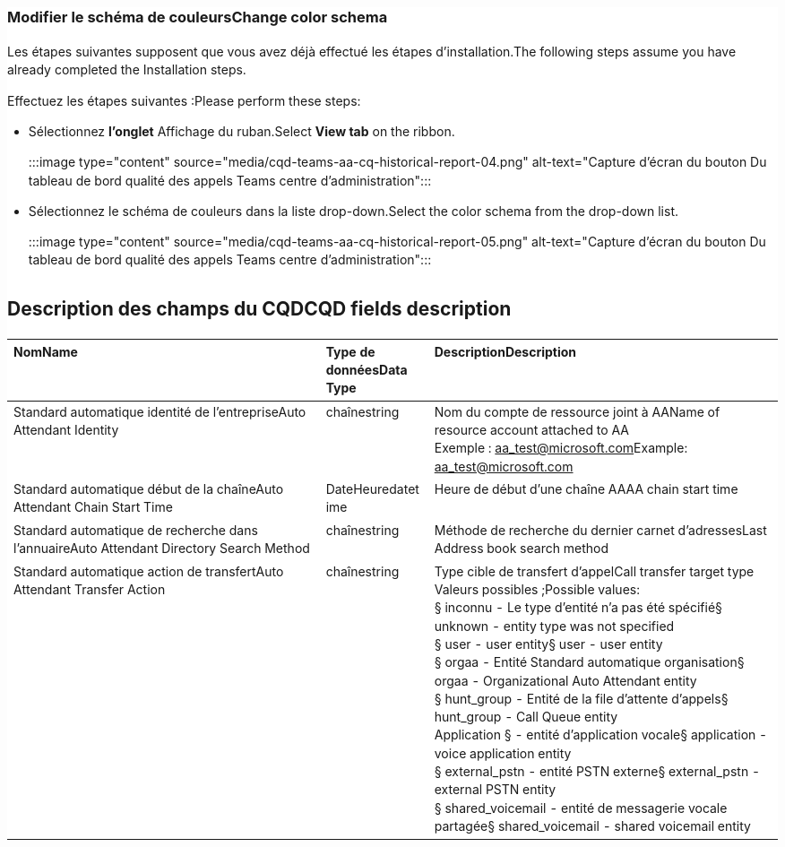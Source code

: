 ### <a name="change-color-schema"></a><span data-ttu-id="ad1e9-135">Modifier le schéma de couleurs</span><span class="sxs-lookup"><span data-stu-id="ad1e9-135">Change color schema</span></span> 
<span data-ttu-id="ad1e9-136">Les étapes suivantes supposent que vous avez déjà effectué les étapes d’installation.</span><span class="sxs-lookup"><span data-stu-id="ad1e9-136">The following steps assume you have already completed the Installation steps.</span></span>

<span data-ttu-id="ad1e9-137">Effectuez les étapes suivantes :</span><span class="sxs-lookup"><span data-stu-id="ad1e9-137">Please perform these steps:</span></span>
- <span data-ttu-id="ad1e9-138">Sélectionnez **l’onglet** Affichage du ruban.</span><span class="sxs-lookup"><span data-stu-id="ad1e9-138">Select **View tab** on the ribbon.</span></span>

  :::image type="content" source="media/cqd-teams-aa-cq-historical-report-04.png" alt-text="Capture d’écran du bouton Du tableau de bord qualité des appels Teams centre d’administration":::

- <span data-ttu-id="ad1e9-140">Sélectionnez le schéma de couleurs dans la liste drop-down.</span><span class="sxs-lookup"><span data-stu-id="ad1e9-140">Select the color schema from the drop-down list.</span></span>

  :::image type="content" source="media/cqd-teams-aa-cq-historical-report-05.png" alt-text="Capture d’écran du bouton Du tableau de bord qualité des appels Teams centre d’administration":::


## <a name="cqd-fields-description"></a><span data-ttu-id="ad1e9-142">Description des champs du CQD</span><span class="sxs-lookup"><span data-stu-id="ad1e9-142">CQD fields description</span></span>

|<span data-ttu-id="ad1e9-143">Nom</span><span class="sxs-lookup"><span data-stu-id="ad1e9-143">Name</span></span>                                    |<span data-ttu-id="ad1e9-144">Type de données</span><span class="sxs-lookup"><span data-stu-id="ad1e9-144">Data Type</span></span>                |<span data-ttu-id="ad1e9-145">Description</span><span class="sxs-lookup"><span data-stu-id="ad1e9-145">Description</span></span>                            |
|:---------------------------------------|:------------------------|:--------------------------------------|
|<span data-ttu-id="ad1e9-146">Standard automatique identité de l’entreprise</span><span class="sxs-lookup"><span data-stu-id="ad1e9-146">Auto Attendant Identity</span></span>                 |<span data-ttu-id="ad1e9-147">chaîne</span><span class="sxs-lookup"><span data-stu-id="ad1e9-147">string</span></span>                   |<span data-ttu-id="ad1e9-148">Nom du compte de ressource joint à AA</span><span class="sxs-lookup"><span data-stu-id="ad1e9-148">Name of resource account attached to AA</span></span><br><span data-ttu-id="ad1e9-149">Exemple : aa_test@microsoft.com</span><span class="sxs-lookup"><span data-stu-id="ad1e9-149">Example: aa_test@microsoft.com</span></span>|
|<span data-ttu-id="ad1e9-150">Standard automatique début de la chaîne</span><span class="sxs-lookup"><span data-stu-id="ad1e9-150">Auto Attendant Chain Start Time</span></span>         |<span data-ttu-id="ad1e9-151">DateHeure</span><span class="sxs-lookup"><span data-stu-id="ad1e9-151">datetime</span></span>                 |<span data-ttu-id="ad1e9-152">Heure de début d’une chaîne AA</span><span class="sxs-lookup"><span data-stu-id="ad1e9-152">AA chain start time</span></span>                    |
|<span data-ttu-id="ad1e9-153">Standard automatique de recherche dans l’annuaire</span><span class="sxs-lookup"><span data-stu-id="ad1e9-153">Auto Attendant Directory Search Method</span></span>  |<span data-ttu-id="ad1e9-154">chaîne</span><span class="sxs-lookup"><span data-stu-id="ad1e9-154">string</span></span>                   |<span data-ttu-id="ad1e9-155">Méthode de recherche du dernier carnet d’adresses</span><span class="sxs-lookup"><span data-stu-id="ad1e9-155">Last Address book search method</span></span>        |
|<span data-ttu-id="ad1e9-156">Standard automatique action de transfert</span><span class="sxs-lookup"><span data-stu-id="ad1e9-156">Auto Attendant Transfer Action</span></span>          |<span data-ttu-id="ad1e9-157">chaîne</span><span class="sxs-lookup"><span data-stu-id="ad1e9-157">string</span></span>                   |<span data-ttu-id="ad1e9-158">Type cible de transfert d’appel</span><span class="sxs-lookup"><span data-stu-id="ad1e9-158">Call transfer target type</span></span><br><span data-ttu-id="ad1e9-159">Valeurs possibles ;</span><span class="sxs-lookup"><span data-stu-id="ad1e9-159">Possible values:</span></span><br><span data-ttu-id="ad1e9-160">§ inconnu - Le type d’entité n’a pas été spécifié</span><span class="sxs-lookup"><span data-stu-id="ad1e9-160">§ unknown - entity type was not specified</span></span><br><span data-ttu-id="ad1e9-161">§ user - user entity</span><span class="sxs-lookup"><span data-stu-id="ad1e9-161">§ user - user entity</span></span><br><span data-ttu-id="ad1e9-162">§ orgaa - Entité Standard automatique organisation</span><span class="sxs-lookup"><span data-stu-id="ad1e9-162">§ orgaa - Organizational Auto Attendant entity</span></span><br><span data-ttu-id="ad1e9-163">§ hunt_group - Entité de la file d’attente d’appels</span><span class="sxs-lookup"><span data-stu-id="ad1e9-163">§ hunt_group - Call Queue entity</span></span><br><span data-ttu-id="ad1e9-164">Application § - entité d’application vocale</span><span class="sxs-lookup"><span data-stu-id="ad1e9-164">§ application - voice application entity</span></span><br><span data-ttu-id="ad1e9-165">§ external_pstn - entité PSTN externe</span><span class="sxs-lookup"><span data-stu-id="ad1e9-165">§ external_pstn - external PSTN entity</span></span><br><span data-ttu-id="ad1e9-166">§ shared_voicemail - entité de messagerie vocale partagée</span><span class="sxs-lookup"><span data-stu-id="ad1e9-166">§ shared_voicemail - shared voicemail entity</span></span>|